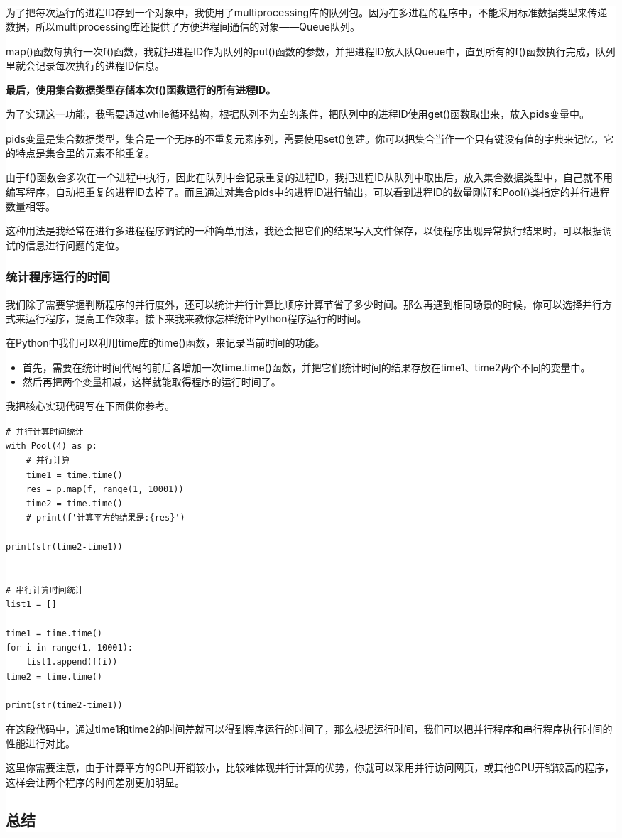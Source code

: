 为了把每次运行的进程ID存到一个对象中，我使用了multiprocessing库的队列包。因为在多进程的程序中，不能采用标准数据类型来传递数据，所以multiprocessing库还提供了方便进程间通信的对象——Queue队列。

map()函数每执行一次f()函数，我就把进程ID作为队列的put()函数的参数，并把进程ID放入队Queue中，直到所有的f()函数执行完成，队列里就会记录每次执行的进程ID信息。

**最后，****使用集合数据类型存储本次f()函数运行的所有进程ID****。**

为了实现这一功能，我需要通过while循环结构，根据队列不为空的条件，把队列中的进程ID使用get()函数取出来，放入pids变量中。

pids变量是集合数据类型，集合是一个无序的不重复元素序列，需要使用set()创建。你可以把集合当作一个只有键没有值的字典来记忆，它的特点是集合里的元素不能重复。

由于f()函数会多次在一个进程中执行，因此在队列中会记录重复的进程ID，我把进程ID从队列中取出后，放入集合数据类型中，自己就不用编写程序，自动把重复的进程ID去掉了。而且通过对集合pids中的进程ID进行输出，可以看到进程ID的数量刚好和Pool()类指定的并行进程数量相等。

这种用法是我经常在进行多进程程序调试的一种简单用法，我还会把它们的结果写入文件保存，以便程序出现异常执行结果时，可以根据调试的信息进行问题的定位。

### 统计程序运行的时间

我们除了需要掌握判断程序的并行度外，还可以统计并行计算比顺序计算节省了多少时间。那么再遇到相同场景的时候，你可以选择并行方式来运行程序，提高工作效率。接下来我来教你怎样统计Python程序运行的时间。

在Python中我们可以利用time库的time()函数，来记录当前时间的功能。

* 首先，需要在统计时间代码的前后各增加一次time.time()函数，并把它们统计时间的结果存放在time1、time2两个不同的变量中。
* 然后再把两个变量相减，这样就能取得程序的运行时间了。

我把核心实现代码写在下面供你参考。

```
# 并行计算时间统计 
with Pool(4) as p:
    # 并行计算
    time1 = time.time()
    res = p.map(f, range(1, 10001))
    time2 = time.time()
    # print(f'计算平方的结果是:{res}')

print(str(time2-time1))


# 串行计算时间统计
list1 = []

time1 = time.time()
for i in range(1, 10001):
    list1.append(f(i))
time2 = time.time()

print(str(time2-time1))

```

在这段代码中，通过time1和time2的时间差就可以得到程序运行的时间了，那么根据运行时间，我们可以把并行程序和串行程序执行时间的性能进行对比。

这里你需要注意，由于计算平方的CPU开销较小，比较难体现并行计算的优势，你就可以采用并行访问网页，或其他CPU开销较高的程序，这样会让两个程序的时间差别更加明显。

## 总结
